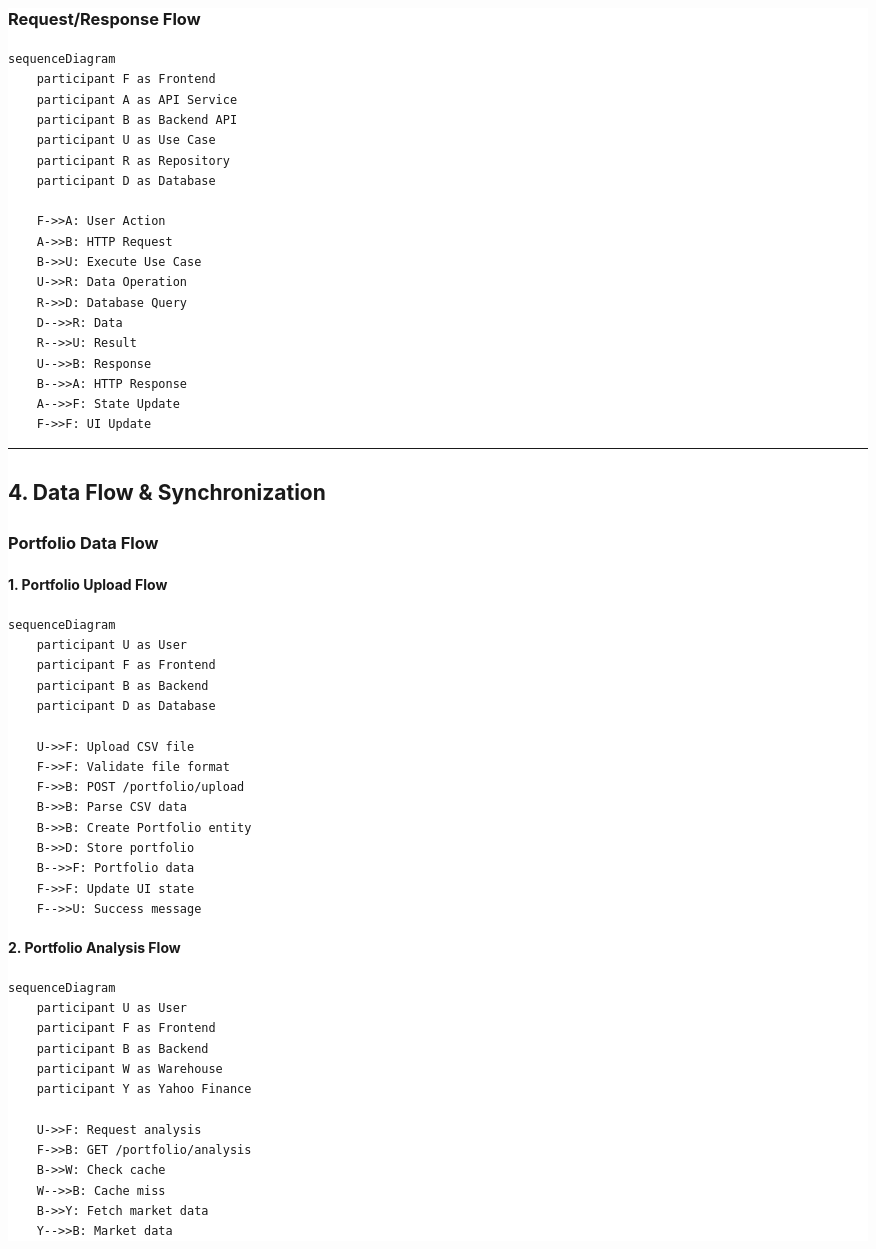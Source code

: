 ### Request/Response Flow

```mermaid
sequenceDiagram
    participant F as Frontend
    participant A as API Service
    participant B as Backend API
    participant U as Use Case
    participant R as Repository
    participant D as Database
    
    F->>A: User Action
    A->>B: HTTP Request
    B->>U: Execute Use Case
    U->>R: Data Operation
    R->>D: Database Query
    D-->>R: Data
    R-->>U: Result
    U-->>B: Response
    B-->>A: HTTP Response
    A-->>F: State Update
    F->>F: UI Update
```

---

## 4. Data Flow & Synchronization

### Portfolio Data Flow

#### 1. Portfolio Upload Flow
```mermaid
sequenceDiagram
    participant U as User
    participant F as Frontend
    participant B as Backend
    participant D as Database
    
    U->>F: Upload CSV file
    F->>F: Validate file format
    F->>B: POST /portfolio/upload
    B->>B: Parse CSV data
    B->>B: Create Portfolio entity
    B->>D: Store portfolio
    B-->>F: Portfolio data
    F->>F: Update UI state
    F-->>U: Success message
```

#### 2. Portfolio Analysis Flow
```mermaid
sequenceDiagram
    participant U as User
    participant F as Frontend
    participant B as Backend
    participant W as Warehouse
    participant Y as Yahoo Finance
    
    U->>F: Request analysis
    F->>B: GET /portfolio/analysis
    B->>W: Check cache
    W-->>B: Cache miss
    B->>Y: Fetch market data
    Y-->>B: Market data
```